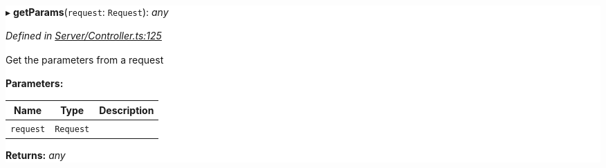 ▸ **getParams**(`request`: `Request`): *any*

*Defined in [Server/Controller.ts:125](https://github.com/lukebellamy053/express-microservice/blob/f7a5771/src/Server/Controller.ts#L125)*

Get the parameters from a request

**Parameters:**

Name | Type | Description |
------ | ------ | ------ |
`request` | `Request` |   |

**Returns:** *any*